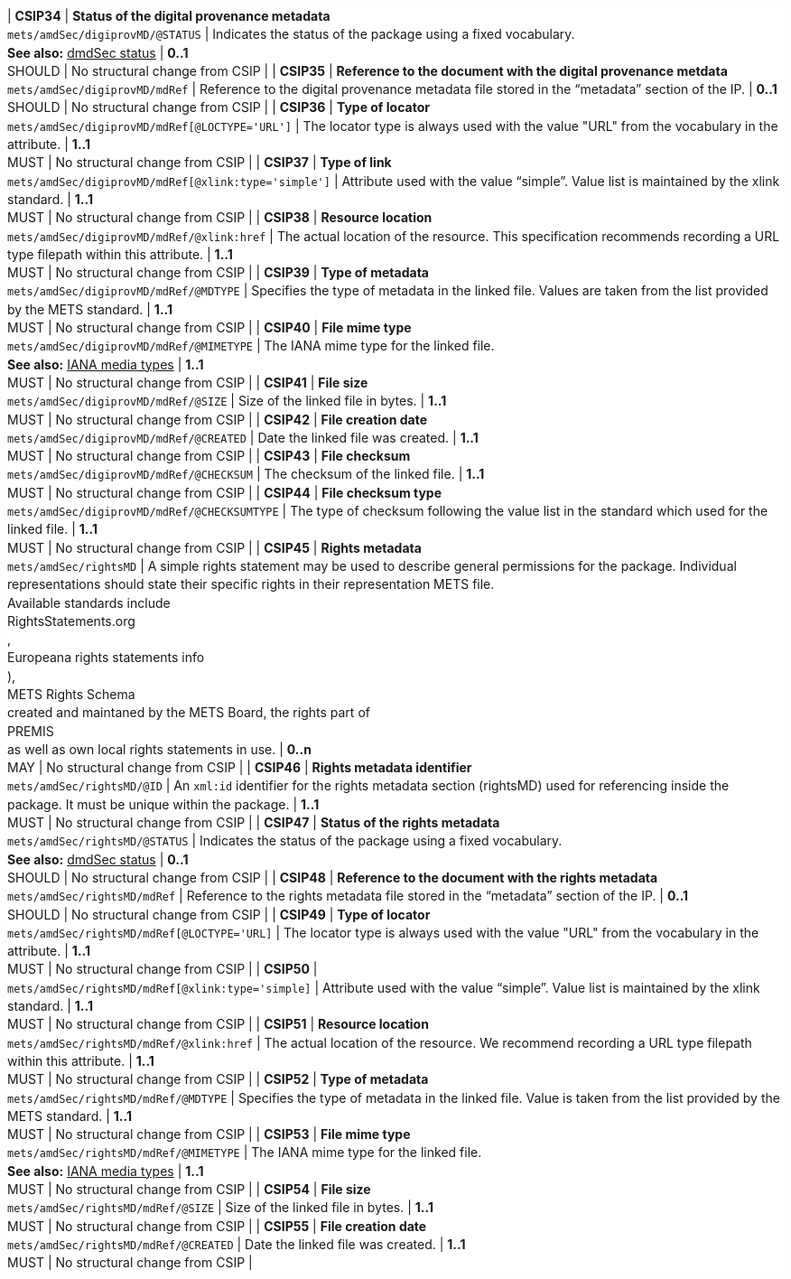 | <a name="CSIP34"></a>**CSIP34** | **Status of the digital provenance metadata** <br/> `mets/amdSec/digiprovMD/@STATUS` | Indicates the status of the package using a fixed vocabulary. <br/> **See also:** <a href="#VocabularyStatus" >dmdSec status</a> | **0..1** <br/> SHOULD | No structural change from CSIP |
| <a name="CSIP35"></a>**CSIP35** | **Reference to the document with the digital provenance metdata** <br/> `mets/amdSec/digiprovMD/mdRef` | Reference to the digital provenance metadata file stored in the “metadata” section of the IP. | **0..1** <br/> SHOULD | No structural change from CSIP |
| <a name="CSIP36"></a>**CSIP36** | **Type of locator** <br/> `mets/amdSec/digiprovMD/mdRef[@LOCTYPE='URL']` | The locator type is always used with the value "URL" from the vocabulary in the attribute. | **1..1** <br/> MUST | No structural change from CSIP |
| <a name="CSIP37"></a>**CSIP37** | **Type of link** <br/> `mets/amdSec/digiprovMD/mdRef[@xlink:type='simple']` | Attribute used with the value “simple”. Value list is maintained by the xlink standard. | **1..1** <br/> MUST | No structural change from CSIP |
| <a name="CSIP38"></a>**CSIP38** | **Resource location** <br/> `mets/amdSec/digiprovMD/mdRef/@xlink:href` | The actual location of the resource. This specification recommends recording a URL type filepath within this attribute. | **1..1** <br/> MUST | No structural change from CSIP |
| <a name="CSIP39"></a>**CSIP39** | **Type of metadata** <br/> `mets/amdSec/digiprovMD/mdRef/@MDTYPE` | Specifies the type of metadata in the linked file. Values are taken from the list provided by the METS standard. | **1..1** <br/> MUST | No structural change from CSIP |
| <a name="CSIP40"></a>**CSIP40** | **File mime type** <br/> `mets/amdSec/digiprovMD/mdRef/@MIMETYPE` | The IANA mime type for the linked file. <br/> **See also:** <a href="#VocabularyIANAmediaTypes" >IANA media types</a> | **1..1** <br/> MUST | No structural change from CSIP |
| <a name="CSIP41"></a>**CSIP41** | **File size** <br/> `mets/amdSec/digiprovMD/mdRef/@SIZE` | Size of the linked file in bytes. | **1..1** <br/> MUST | No structural change from CSIP |
| <a name="CSIP42"></a>**CSIP42** | **File creation date** <br/> `mets/amdSec/digiprovMD/mdRef/@CREATED` | Date the linked file was created. | **1..1** <br/> MUST | No structural change from CSIP |
| <a name="CSIP43"></a>**CSIP43** | **File checksum** <br/> `mets/amdSec/digiprovMD/mdRef/@CHECKSUM` | The checksum of the linked file. | **1..1** <br/> MUST | No structural change from CSIP |
| <a name="CSIP44"></a>**CSIP44** | **File checksum type** <br/> `mets/amdSec/digiprovMD/mdRef/@CHECKSUMTYPE` | The type of checksum following the value list in the standard which used for the linked file. | **1..1** <br/> MUST | No structural change from CSIP |
| <a name="CSIP45"></a>**CSIP45** | **Rights metadata** <br/> `mets/amdSec/rightsMD` | A simple rights statement may be used to describe general permissions for the package. Individual representations should state their specific rights in their representation METS file. <br/> Available standards include  <br/> RightsStatements.org <br/>  ,  <br/> Europeana rights statements info <br/> ),  <br/> METS Rights Schema <br/>  created and maintaned by the METS Board, the rights part of  <br/> PREMIS <br/>  as well as own local rights statements in use. | **0..n** <br/> MAY | No structural change from CSIP |
| <a name="CSIP46"></a>**CSIP46** | **Rights metadata identifier** <br/> `mets/amdSec/rightsMD/@ID` | An `xml:id` identifier for the rights metadata section (rightsMD) used for referencing inside the package. It must be unique within the package. | **1..1** <br/> MUST | No structural change from CSIP |
| <a name="CSIP47"></a>**CSIP47** | **Status of the rights metadata** <br/> `mets/amdSec/rightsMD/@STATUS` | Indicates the status of the package using a fixed vocabulary. <br/> **See also:** <a href="#VocabularyStatus" >dmdSec status</a> | **0..1** <br/> SHOULD | No structural change from CSIP |
| <a name="CSIP48"></a>**CSIP48** | **Reference to the document with the rights metadata** <br/> `mets/amdSec/rightsMD/mdRef` | Reference to the rights metadata file stored in the “metadata” section of the IP. | **0..1** <br/> SHOULD | No structural change from CSIP |
| <a name="CSIP49"></a>**CSIP49** | **Type of locator** <br/> `mets/amdSec/rightsMD/mdRef[@LOCTYPE='URL]` | The locator type is always used with the value "URL" from the vocabulary in the attribute. | **1..1** <br/> MUST | No structural change from CSIP |
| <a name="CSIP50"></a>**CSIP50** |  <br/> `mets/amdSec/rightsMD/mdRef[@xlink:type='simple]` | Attribute used with the value “simple”. Value list is maintained by the xlink standard. | **1..1** <br/> MUST | No structural change from CSIP |
| <a name="CSIP51"></a>**CSIP51** | **Resource location** <br/> `mets/amdSec/rightsMD/mdRef/@xlink:href` | The actual location of the resource. We  recommend recording a URL type filepath within this attribute. | **1..1** <br/> MUST | No structural change from CSIP |
| <a name="CSIP52"></a>**CSIP52** | **Type of metadata** <br/> `mets/amdSec/rightsMD/mdRef/@MDTYPE` | Specifies the type of metadata in the linked file. Value is taken from the list provided by the METS standard. | **1..1** <br/> MUST | No structural change from CSIP |
| <a name="CSIP53"></a>**CSIP53** | **File mime type** <br/> `mets/amdSec/rightsMD/mdRef/@MIMETYPE` | The IANA mime type for the linked file. <br/> **See also:** <a href="#VocabularyIANAmediaTypes" >IANA media types</a> | **1..1** <br/> MUST | No structural change from CSIP |
| <a name="CSIP54"></a>**CSIP54** | **File size** <br/> `mets/amdSec/rightsMD/mdRef/@SIZE` | Size of the linked file in bytes. | **1..1** <br/> MUST | No structural change from CSIP |
| <a name="CSIP55"></a>**CSIP55** | **File creation date** <br/> `mets/amdSec/rightsMD/mdRef/@CREATED` | Date the linked file was created. | **1..1** <br/> MUST | No structural change from CSIP |